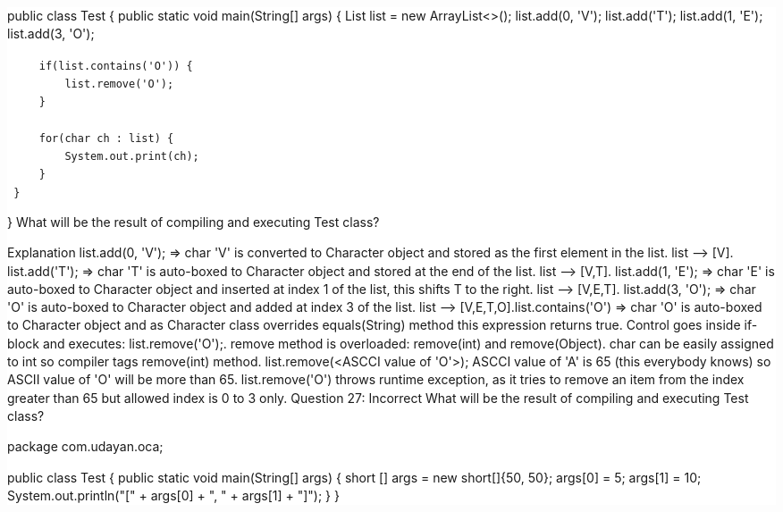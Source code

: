 public class Test {
     public static void main(String[] args) {
         List<Character> list = new ArrayList<>();
         list.add(0, 'V');
         list.add('T');
         list.add(1, 'E');
         list.add(3, 'O');
 
         if(list.contains('O')) {
             list.remove('O');
         }
 
         for(char ch : list) {
             System.out.print(ch);
         }
     }
}
What will be the result of compiling and executing Test class?













Explanation
list.add(0, 'V'); => char 'V' is converted to Character object and stored as the first element in the list. list --> [V]. list.add('T'); => char 'T' is auto-boxed to Character object and stored at the end of the list. list --> [V,T]. list.add(1, 'E'); => char 'E' is auto-boxed to Character object and inserted at index 1 of the list, this shifts T to the right. list --> [V,E,T]. list.add(3, 'O'); => char 'O' is auto-boxed to Character object and added at index 3 of the list. list --> [V,E,T,O].list.contains('O') => char 'O' is auto-boxed to Character object and as Character class overrides equals(String) method this expression returns true. Control goes inside if-block and executes: list.remove('O');. remove method is overloaded: remove(int) and remove(Object). char can be easily assigned to int so compiler tags remove(int) method. list.remove(<ASCCI value of 'O'>); ASCCI value of 'A' is 65 (this everybody knows) so ASCII value of 'O' will be more than 65. list.remove('O') throws runtime exception, as it tries to remove an item from the index greater than 65 but allowed index is 0 to 3 only.
Question 27: Incorrect
What will be the result of compiling and executing Test class?

package com.udayan.oca;
 
public class Test {
     public static void main(String[] args) {
         short [] args = new short[]{50, 50};
         args[0] = 5;
         args[1] = 10;
         System.out.println("[" + args[0] + ", " + args[1] + "]");
     }
}


